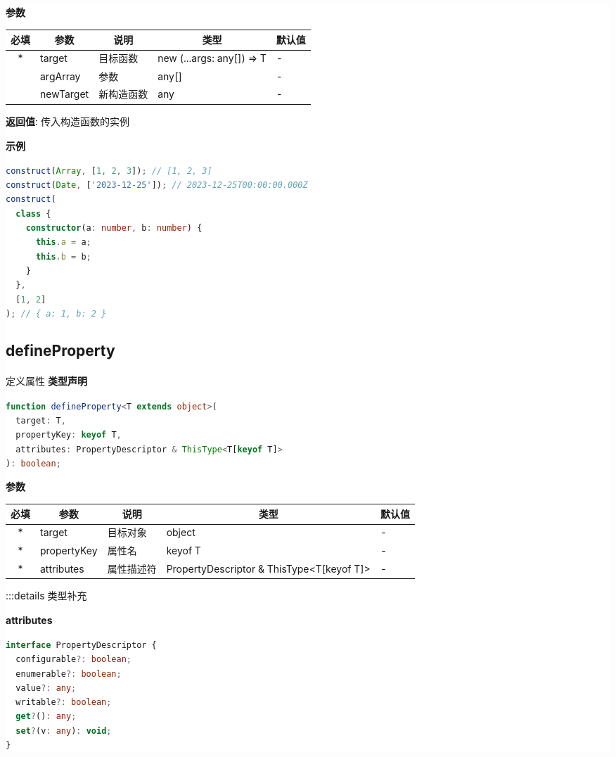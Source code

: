 **参数**

| 必填 | 参数      | 说明       | 类型                      | 默认值 |
| :--: | --------- | ---------- | ------------------------- | ------ |
|  \*  | target    | 目标函数   | new (...args: any[]) => T | -      |
|      | argArray  | 参数       | any[]                     | -      |
|      | newTarget | 新构造函数 | any                       | -      |

**返回值**: 传入构造函数的实例

**示例**

```ts
construct(Array, [1, 2, 3]); // [1, 2, 3]
construct(Date, ['2023-12-25']); // 2023-12-25T00:00:00.000Z
construct(
  class {
    constructor(a: number, b: number) {
      this.a = a;
      this.b = b;
    }
  },
  [1, 2]
); // { a: 1, b: 2 }
```

## defineProperty

定义属性
**类型声明**

```ts
function defineProperty<T extends object>(
  target: T,
  propertyKey: keyof T,
  attributes: PropertyDescriptor & ThisType<T[keyof T]>
): boolean;
```

**参数**

| 必填 | 参数        | 说明       | 类型                                      | 默认值 |
| :--: | ----------- | ---------- | ----------------------------------------- | ------ |
|  \*  | target      | 目标对象   | object                                    | -      |
|  \*  | propertyKey | 属性名     | keyof T                                   | -      |
|  \*  | attributes  | 属性描述符 | PropertyDescriptor & ThisType<T[keyof T]> | -      |

:::details 类型补充

**attributes**

```ts
interface PropertyDescriptor {
  configurable?: boolean;
  enumerable?: boolean;
  value?: any;
  writable?: boolean;
  get?(): any;
  set?(v: any): void;
}
```
